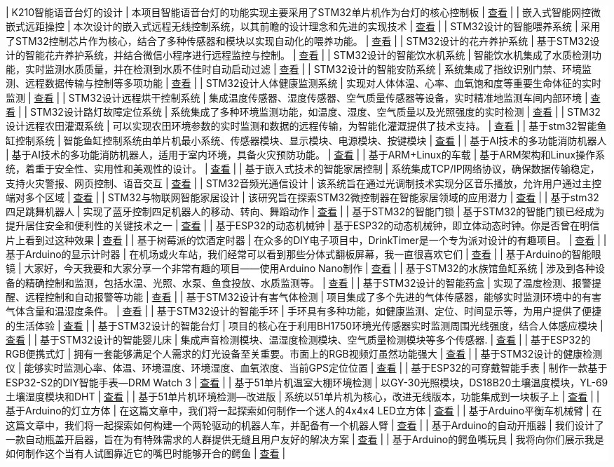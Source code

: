 | K210智能语音台灯的设计     | 本项目智能语音台灯的功能实现主要采用了STM32单片机作为台灯的核心控制板    | [查看](https://www.aspiringcode.com/content?id=17283929049504) |
| 嵌入式智能网控微嵌式远距操控    | 本次设计的嵌入式远程无线控制系统，以其前瞻的设计理念和先进的实现技术       | [查看](https://www.aspiringcode.com/content?id=17284002075475) |
| STM32设计的智能喂养系统    | 采用了STM32控制芯片作为核心，结合了多种传感器和模块以实现自动化的喂养功能。 | [查看](https://www.aspiringcode.com/content?id=17284519236525) |
| STM32设计的花卉养护系统    | 基于STM32设计的智能花卉养护系统，并结合微信小程序进行远程监控与控制。    | [查看](https://www.aspiringcode.com/content?id=17284522557874) |
| STM32设计的智能饮水机系统   | 智能饮水机集成了水质检测功能，实时监测水质质量，并在检测到水质不佳时自动启动过滤 | [查看](https://www.aspiringcode.com/content?id=17284526243003) |
| STM32设计的智能安防系统    | 系统集成了指纹识别门禁、环境监测、远程数据传输与控制等多项功能          | [查看](https://www.aspiringcode.com/content?id=17284528889731) |
| STM32设计人体健康监测系统   | 实现对人体体温、心率、血氧饱和度等重要生命体征的实时监测             | [查看](https://www.aspiringcode.com/content?id=17284530798048) |
| STM32设计远程烘干控制系统   | 集成温度传感器、湿度传感器、空气质量传感器等设备，实时精准地监测车间内部环境   | [查看](https://www.aspiringcode.com/content?id=17284533057380) |
| STM32设计路灯故障定位系统   | 系统集成了多种环境监测功能，如温度、湿度、空气质量以及光照强度的实时检测     | [查看](https://www.aspiringcode.com/content?id=17284534732631) |
| STM32设计远程农田灌溉系统   | 可以实现农田环境参数的实时监测和数据的远程传输，为智能化灌溉提供了技术支持。   | [查看](https://www.aspiringcode.com/content?id=17284536664613) |
| 基于stm32智能鱼缸控制系统   | 智能鱼缸控制系统由单片机最小系统、传感器模块、显示模块、电源模块、按键模块    | [查看](https://www.aspiringcode.com/content?id=17284781733296) |
| 基于AI技术的多功能消防机器人   | 基于AI技术的多功能消防机器人，适用于室内环境，具备火灾预防功能。        | [查看](https://www.aspiringcode.com/content?id=17284786137851) |
| 基于ARM+Linux的车载    | 基于ARM架构和Linux操作系统，着重于安全性、实用性和美观性的设计。     | [查看](https://www.aspiringcode.com/content?id=17284919479375) |
| 基于嵌入式技术的智能家居控制    | 系统集成TCP/IP网络协议，确保数据传输稳定，支持火灾警报、网页控制、语音交互 | [查看](https://www.aspiringcode.com/content?id=17284934908483) |
| STM32音频光通信设计      | 该系统旨在通过光调制技术实现分区音乐播放，允许用户通过主控端对多个区域      | [查看](https://www.aspiringcode.com/content?id=17285655557871) |
| STM32与物联网智能家居设计   | 该研究旨在探索STM32微控制器在智能家居领域的应用潜力             | [查看](https://www.aspiringcode.com/content?id=17285765374158) |
| 基于stm32四足跳舞机器人    | 实现了蓝牙控制四足机器人的移动、转向、舞蹈动作                  | [查看](https://www.aspiringcode.com/content?id=17285771819260) |
| 基于STM32的智能门锁      | 基于STM32的智能门锁已经成为提升居住安全和便利性的关键技术之一        | [查看](https://www.aspiringcode.com/content?id=17286083173400) |
| 基于ESP32的动态机械钟     | 基于ESP32的动态机械钟，即立体动态时钟。你是否曾在明信片上看到过这种效果   | [查看](https://www.aspiringcode.com/content?id=17288122593102) |
| 基于树莓派的饮酒定时器       | 在众多的DIY电子项目中，DrinkTimer是一个专为派对设计的有趣项目。   | [查看](https://www.aspiringcode.com/content?id=17289770695560) |
| 基于Arduino的显示计时器   | 在机场或火车站，我们经常可以看到那些分体式翻板屏幕，我一直很喜欢它们       | [查看](https://www.aspiringcode.com/content?id=17289819064615) |
| 基于Arduino的智能眼镜    | 大家好，今天我要和大家分享一个非常有趣的项目——使用Arduino Nano制作 | [查看](https://www.aspiringcode.com/content?id=17289824450471) |
| 基于STM32的水族馆鱼缸系统   | 涉及到各种设备的精确控制和监测，包括水温、光照、水泵、鱼食投放、水质监测等。   | [查看](https://www.aspiringcode.com/content?id=17292402725128) |
| 基于STM32设计的智能药盒    | 实现了温度检测、报警提醒、远程控制和自动报警等功能                | [查看](https://www.aspiringcode.com/content?id=17292404676165) |
| 基于STM32设计有害气体检测   | 项目集成了多个先进的气体传感器，能够实时监测环境中的有害气体含量和温湿度条件。  | [查看](https://www.aspiringcode.com/content?id=17292409122996) |
| 基于STM32设计的智能手环    | 手环具有多种功能，如健康监测、定位、时间显示等，为用户提供了便捷的生活体验    | [查看](https://www.aspiringcode.com/content?id=17292411782708) |
| 基于STM32设计的智能台灯    | 项目的核心在于利用BH1750环境光传感器实时监测周围光线强度，结合人体感应模块 | [查看](https://www.aspiringcode.com/content?id=17294880404322) |
| 基于STM32设计的智能婴儿床   | 集成声音检测模块、温湿度检测模块、空气质量检测模块等多个传感器.         | [查看](https://www.aspiringcode.com/content?id=17294881916836) |
| 基于ESP32的RGB便携式灯   | 拥有一套能够满足个人需求的灯光设备至关重要。市面上的RGB视频灯虽然功能强大   | [查看](https://www.aspiringcode.com/content?id=17296470330077) |
| 基于STM32设计的健康检测仪   | 能够实时监测心率、体温、环境温度、环境湿度、血氧浓度、当前GPS定位位置     | [查看](https://www.aspiringcode.com/content?id=17297538593715) |
| 基于ESP32的可穿戴智能手表   | 制作一款基于ESP32-S2的DIY智能手表—DRM Watch 3       | [查看](https://www.aspiringcode.com/content?id=17345062686567) |
| 基于51单片机温室大棚环境检测   | 以GY-30光照模块，DS18B20土壤温度模块，YL-69土壤湿度模块和DHT | [查看](https://www.aspiringcode.com/content?id=17346607445009) |
| 基于51单片机环境检测—改进版   | 系统以51单片机为核心，改进无线版本，功能集成到一块板子上            | [查看](https://www.aspiringcode.com/content?id=17346619137145) |
| 基于Arduino的灯立方体    | 在这篇文章中，我们将一起探索如何制作一个迷人的4x4x4 LED立方体      | [查看](https://www.aspiringcode.com/content?id=17346762160192) |
| 基于Arduino平衡车机械臂   | 在这篇文章中，我们将一起探索如何构建一个两轮驱动的机器人车，并配备有一个机器人臂 | [查看](https://www.aspiringcode.com/content?id=17346857832408) |
| 基于Arduino的自动开瓶器   | 我们设计了一款自动瓶盖开启器，旨在为有特殊需求的人群提供无缝且用户友好的解决方案 | [查看](https://www.aspiringcode.com/content?id=17347549926158) |
| 基于Arduino的鳄鱼嘴玩具   | 我将向你们展示我是如何制作这个当有人试图靠近它的嘴巴时能够开合的鳄鱼       | [查看](https://www.aspiringcode.com/content?id=17347637004602) |